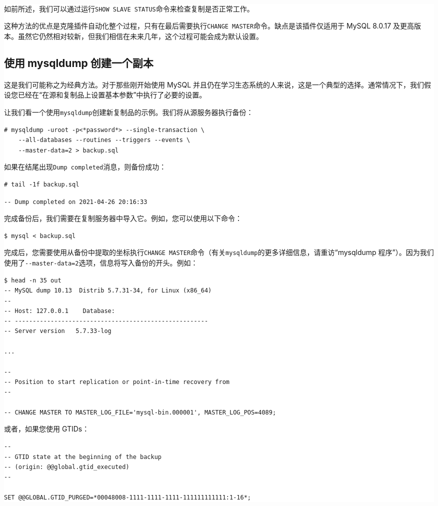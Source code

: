 如前所述，我们可以通过运行`SHOW SLAVE STATUS`命令来检查复制是否正常工作。

这种方法的优点是克隆插件自动化整个过程，只有在最后需要执行`CHANGE MASTER`命令。缺点是该插件仅适用于 MySQL 8.0.17 及更高版本。虽然它仍然相对较新，但我们相信在未来几年，这个过程可能会成为默认设置。

## 使用 mysqldump 创建一个副本

这是我们可能称之为经典方法。对于那些刚开始使用 MySQL 并且仍在学习生态系统的人来说，这是一个典型的选择。通常情况下，我们假设您已经在“在源和复制品上设置基本参数”中执行了必要的设置。

让我们看一个使用`mysqldump`创建新复制品的示例。我们将从源服务器执行备份：

```
# mysqldump -uroot -p<*password*> --single-transaction \
    --all-databases --routines --triggers --events \
    --master-data=2 > backup.sql

```

如果在结尾出现`Dump completed`消息，则备份成功：

```
# tail -1f backup.sql
```

```
-- Dump completed on 2021-04-26 20:16:33
```

完成备份后，我们需要在复制服务器中导入它。例如，您可以使用以下命令：

```
$ mysql < backup.sql
```

完成后，您需要使用从备份中提取的坐标执行`CHANGE MASTER`命令（有关`mysqldump`的更多详细信息，请重访“mysqldump 程序”）。因为我们使用了`--master-data=2`选项，信息将写入备份的开头。例如：

```
$ head -n 35 out
-- MySQL dump 10.13  Distrib 5.7.31-34, for Linux (x86_64)
--
-- Host: 127.0.0.1    Database:
-- ------------------------------------------------------
-- Server version   5.7.33-log

...

--
-- Position to start replication or point-in-time recovery from
--

-- CHANGE MASTER TO MASTER_LOG_FILE='mysql-bin.000001', MASTER_LOG_POS=4089;
```

或者，如果您使用 GTIDs：

```
--
-- GTID state at the beginning of the backup
-- (origin: @@global.gtid_executed)
--

SET @@GLOBAL.GTID_PURGED=*00048008-1111-1111-1111-111111111111:1-16*;
```
